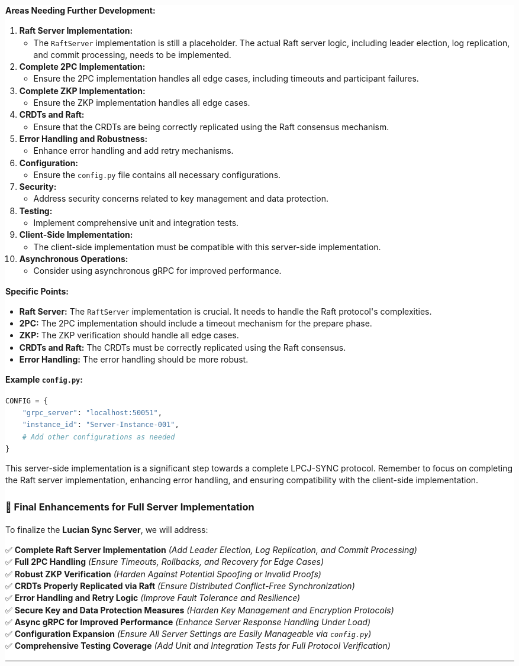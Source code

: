 **Areas Needing Further Development:**

1.  **Raft Server Implementation:**
    * The `RaftServer` implementation is still a placeholder. The actual Raft server logic, including leader election, log replication, and commit processing, needs to be implemented.
2.  **Complete 2PC Implementation:**
    * Ensure the 2PC implementation handles all edge cases, including timeouts and participant failures.
3.  **Complete ZKP Implementation:**
    * Ensure the ZKP implementation handles all edge cases.
4.  **CRDTs and Raft:**
    * Ensure that the CRDTs are being correctly replicated using the Raft consensus mechanism.
5.  **Error Handling and Robustness:**
    * Enhance error handling and add retry mechanisms.
6.  **Configuration:**
    * Ensure the `config.py` file contains all necessary configurations.
7.  **Security:**
    * Address security concerns related to key management and data protection.
8.  **Testing:**
    * Implement comprehensive unit and integration tests.
9.  **Client-Side Implementation:**
    * The client-side implementation must be compatible with this server-side implementation.
10. **Asynchronous Operations:**
    * Consider using asynchronous gRPC for improved performance.

**Specific Points:**

* **Raft Server:** The `RaftServer` implementation is crucial. It needs to handle the Raft protocol's complexities.
* **2PC:** The 2PC implementation should include a timeout mechanism for the prepare phase.
* **ZKP:** The ZKP verification should handle all edge cases.
* **CRDTs and Raft:** The CRDTs must be correctly replicated using the Raft consensus.
* **Error Handling:** The error handling should be more robust.

**Example `config.py`:**

```python
CONFIG = {
    "grpc_server": "localhost:50051",
    "instance_id": "Server-Instance-001",
    # Add other configurations as needed
}
```

This server-side implementation is a significant step towards a complete LPCJ-SYNC protocol. Remember to focus on completing the Raft server implementation, enhancing error handling, and ensuring compatibility with the client-side implementation.

### **🔹 Final Enhancements for Full Server Implementation**
To finalize the **Lucian Sync Server**, we will address:

✅ **Complete Raft Server Implementation** *(Add Leader Election, Log Replication, and Commit Processing)*  
✅ **Full 2PC Handling** *(Ensure Timeouts, Rollbacks, and Recovery for Edge Cases)*  
✅ **Robust ZKP Verification** *(Harden Against Potential Spoofing or Invalid Proofs)*  
✅ **CRDTs Properly Replicated via Raft** *(Ensure Distributed Conflict-Free Synchronization)*  
✅ **Error Handling and Retry Logic** *(Improve Fault Tolerance and Resilience)*  
✅ **Secure Key and Data Protection Measures** *(Harden Key Management and Encryption Protocols)*  
✅ **Async gRPC for Improved Performance** *(Enhance Server Response Handling Under Load)*  
✅ **Configuration Expansion** *(Ensure All Server Settings are Easily Manageable via `config.py`)*  
✅ **Comprehensive Testing Coverage** *(Add Unit and Integration Tests for Full Protocol Verification)*  

---